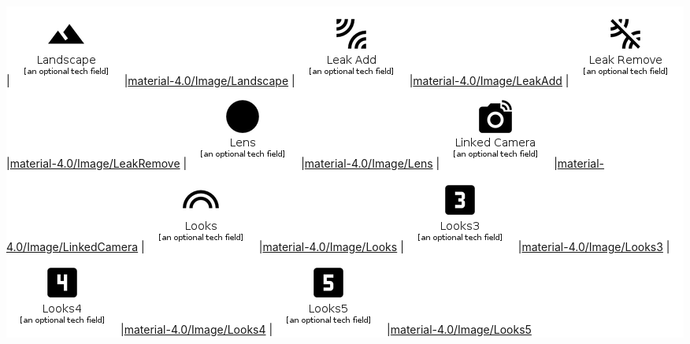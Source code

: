 |![Landscape](../material-4.0/Image/Landscape.element.png)|[material-4.0/Image/Landscape](../material-4.0/Image/Landscape.md)
|![LeakAdd](../material-4.0/Image/LeakAdd.element.png)|[material-4.0/Image/LeakAdd](../material-4.0/Image/LeakAdd.md)
|![LeakRemove](../material-4.0/Image/LeakRemove.element.png)|[material-4.0/Image/LeakRemove](../material-4.0/Image/LeakRemove.md)
|![Lens](../material-4.0/Image/Lens.element.png)|[material-4.0/Image/Lens](../material-4.0/Image/Lens.md)
|![LinkedCamera](../material-4.0/Image/LinkedCamera.element.png)|[material-4.0/Image/LinkedCamera](../material-4.0/Image/LinkedCamera.md)
|![Looks](../material-4.0/Image/Looks.element.png)|[material-4.0/Image/Looks](../material-4.0/Image/Looks.md)
|![Looks3](../material-4.0/Image/Looks3.element.png)|[material-4.0/Image/Looks3](../material-4.0/Image/Looks3.md)
|![Looks4](../material-4.0/Image/Looks4.element.png)|[material-4.0/Image/Looks4](../material-4.0/Image/Looks4.md)
|![Looks5](../material-4.0/Image/Looks5.element.png)|[material-4.0/Image/Looks5](../material-4.0/Image/Looks5.md)